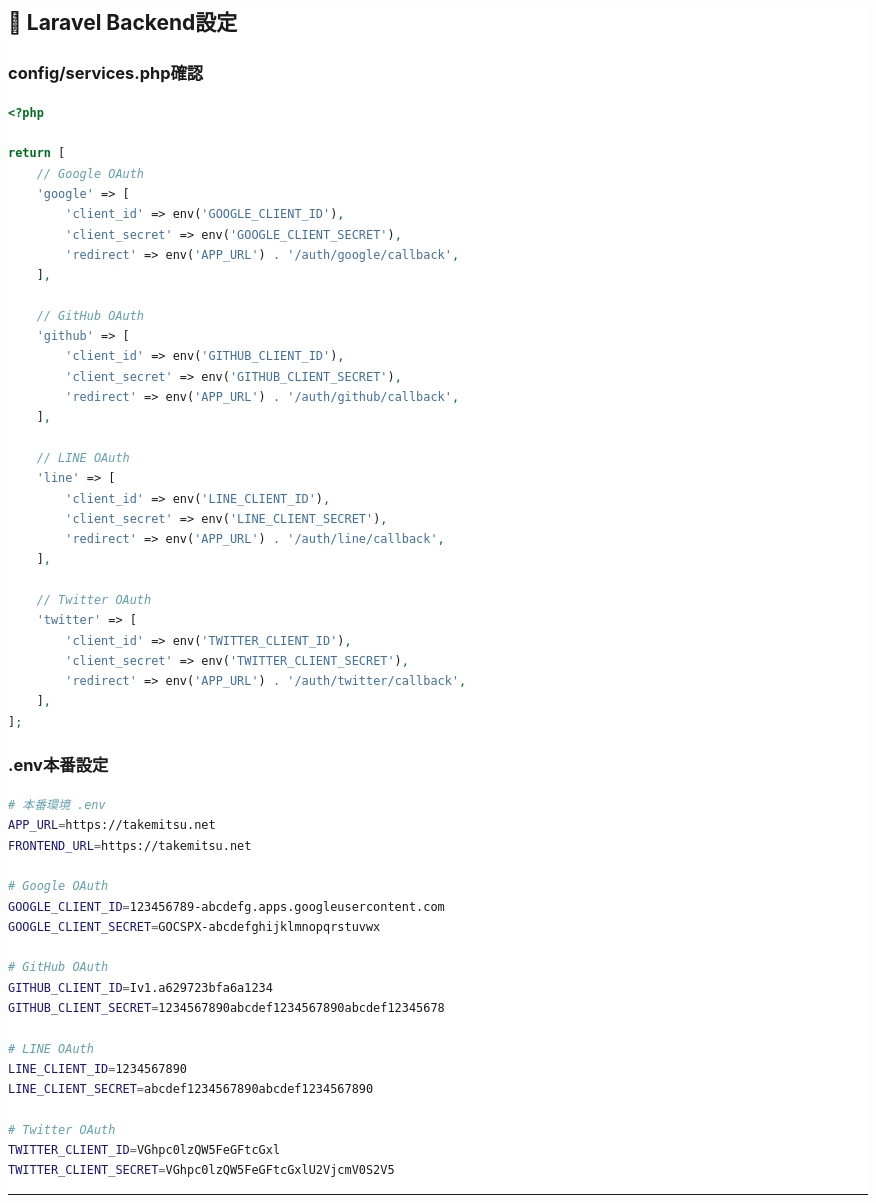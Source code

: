 ## 🔧 Laravel Backend設定

### config/services.php確認
```php
<?php

return [
    // Google OAuth
    'google' => [
        'client_id' => env('GOOGLE_CLIENT_ID'),
        'client_secret' => env('GOOGLE_CLIENT_SECRET'),
        'redirect' => env('APP_URL') . '/auth/google/callback',
    ],

    // GitHub OAuth
    'github' => [
        'client_id' => env('GITHUB_CLIENT_ID'),
        'client_secret' => env('GITHUB_CLIENT_SECRET'),
        'redirect' => env('APP_URL') . '/auth/github/callback',
    ],

    // LINE OAuth
    'line' => [
        'client_id' => env('LINE_CLIENT_ID'),
        'client_secret' => env('LINE_CLIENT_SECRET'),
        'redirect' => env('APP_URL') . '/auth/line/callback',
    ],

    // Twitter OAuth
    'twitter' => [
        'client_id' => env('TWITTER_CLIENT_ID'),
        'client_secret' => env('TWITTER_CLIENT_SECRET'),
        'redirect' => env('APP_URL') . '/auth/twitter/callback',
    ],
];
```

### .env本番設定
```bash
# 本番環境 .env
APP_URL=https://takemitsu.net
FRONTEND_URL=https://takemitsu.net

# Google OAuth
GOOGLE_CLIENT_ID=123456789-abcdefg.apps.googleusercontent.com
GOOGLE_CLIENT_SECRET=GOCSPX-abcdefghijklmnopqrstuvwx

# GitHub OAuth  
GITHUB_CLIENT_ID=Iv1.a629723bfa6a1234
GITHUB_CLIENT_SECRET=1234567890abcdef1234567890abcdef12345678

# LINE OAuth
LINE_CLIENT_ID=1234567890
LINE_CLIENT_SECRET=abcdef1234567890abcdef1234567890

# Twitter OAuth
TWITTER_CLIENT_ID=VGhpc0lzQW5FeGFtcGxl
TWITTER_CLIENT_SECRET=VGhpc0lzQW5FeGFtcGxlU2VjcmV0S2V5
```

---